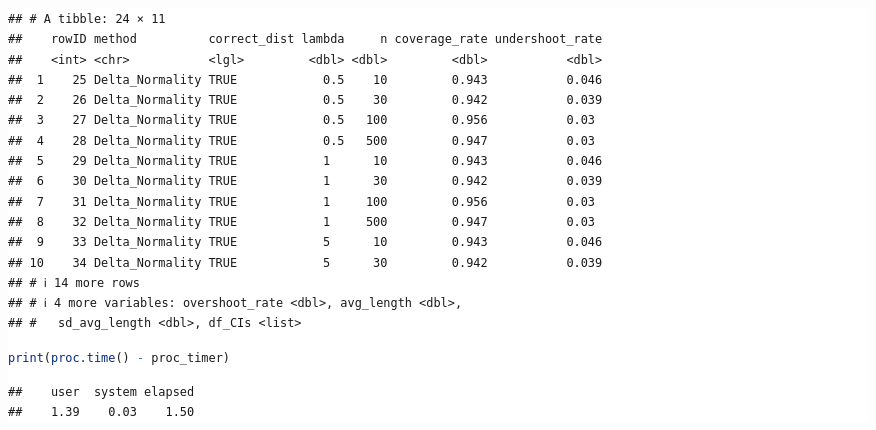     ## # A tibble: 24 × 11
    ##    rowID method          correct_dist lambda     n coverage_rate undershoot_rate
    ##    <int> <chr>           <lgl>         <dbl> <dbl>         <dbl>           <dbl>
    ##  1    25 Delta_Normality TRUE            0.5    10         0.943           0.046
    ##  2    26 Delta_Normality TRUE            0.5    30         0.942           0.039
    ##  3    27 Delta_Normality TRUE            0.5   100         0.956           0.03 
    ##  4    28 Delta_Normality TRUE            0.5   500         0.947           0.03 
    ##  5    29 Delta_Normality TRUE            1      10         0.943           0.046
    ##  6    30 Delta_Normality TRUE            1      30         0.942           0.039
    ##  7    31 Delta_Normality TRUE            1     100         0.956           0.03 
    ##  8    32 Delta_Normality TRUE            1     500         0.947           0.03 
    ##  9    33 Delta_Normality TRUE            5      10         0.943           0.046
    ## 10    34 Delta_Normality TRUE            5      30         0.942           0.039
    ## # ℹ 14 more rows
    ## # ℹ 4 more variables: overshoot_rate <dbl>, avg_length <dbl>,
    ## #   sd_avg_length <dbl>, df_CIs <list>

``` r
print(proc.time() - proc_timer)
```

    ##    user  system elapsed 
    ##    1.39    0.03    1.50
